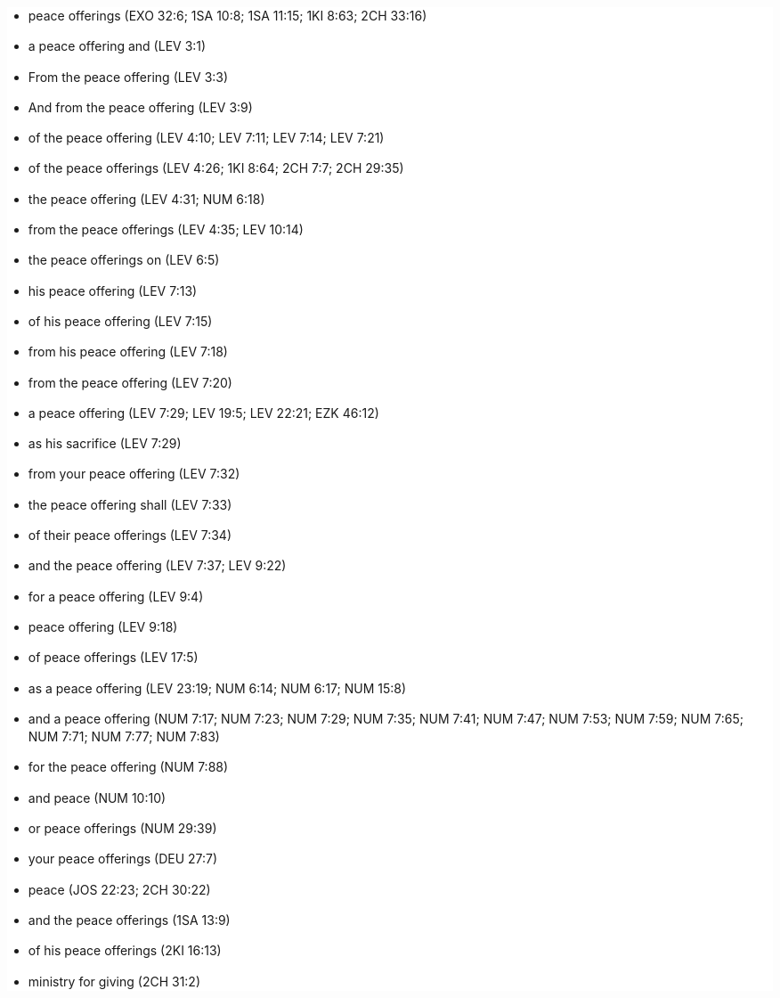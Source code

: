 * peace offerings (EXO 32:6; 1SA 10:8; 1SA 11:15; 1KI 8:63; 2CH 33:16)

* a peace offering and (LEV 3:1)

* From the peace offering (LEV 3:3)

* And from the peace offering (LEV 3:9)

* of the peace offering (LEV 4:10; LEV 7:11; LEV 7:14; LEV 7:21)

* of the peace offerings (LEV 4:26; 1KI 8:64; 2CH 7:7; 2CH 29:35)

* the peace offering (LEV 4:31; NUM 6:18)

* from the peace offerings (LEV 4:35; LEV 10:14)

* the peace offerings on (LEV 6:5)

* his peace offering (LEV 7:13)

* of his peace offering (LEV 7:15)

* from his peace offering (LEV 7:18)

* from the peace offering (LEV 7:20)

* a peace offering (LEV 7:29; LEV 19:5; LEV 22:21; EZK 46:12)

* as his sacrifice (LEV 7:29)

* from your peace offering (LEV 7:32)

* the peace offering shall (LEV 7:33)

* of their peace offerings (LEV 7:34)

* and the peace offering (LEV 7:37; LEV 9:22)

* for a peace offering (LEV 9:4)

* peace offering (LEV 9:18)

* of peace offerings (LEV 17:5)

* as a peace offering (LEV 23:19; NUM 6:14; NUM 6:17; NUM 15:8)

* and a peace offering (NUM 7:17; NUM 7:23; NUM 7:29; NUM 7:35; NUM 7:41; NUM 7:47; NUM 7:53; NUM 7:59; NUM 7:65; NUM 7:71; NUM 7:77; NUM 7:83)

* for the peace offering (NUM 7:88)

* and peace (NUM 10:10)

* or peace offerings (NUM 29:39)

* your peace offerings (DEU 27:7)

* peace (JOS 22:23; 2CH 30:22)

* and the peace offerings (1SA 13:9)

* of his peace offerings (2KI 16:13)

* ministry for giving (2CH 31:2)
